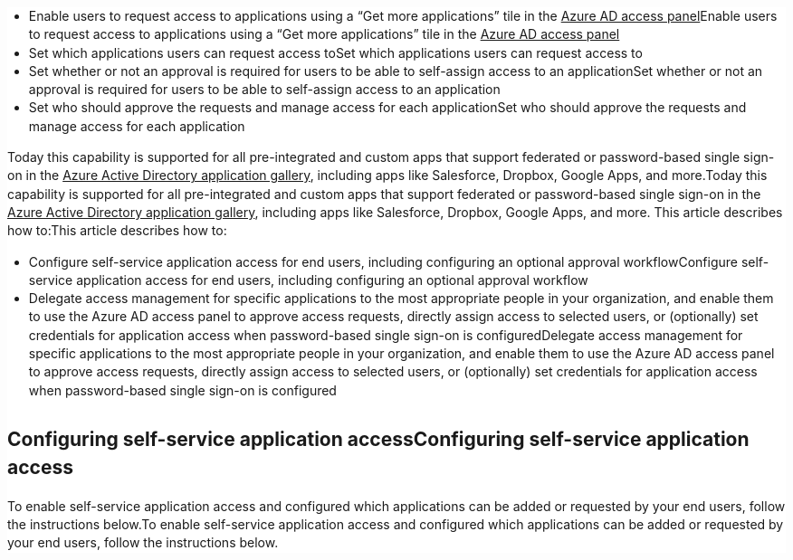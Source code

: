 * <span data-ttu-id="ab0c6-109">Enable users to request access to applications using a “Get more applications” tile in the [Azure AD access panel](active-directory-appssoaccess-whatis.md#deploying-azure-ad-integrated-applications-to-users)</span><span class="sxs-lookup"><span data-stu-id="ab0c6-109">Enable users to request access to applications using a “Get more applications” tile in the [Azure AD access panel](active-directory-appssoaccess-whatis.md#deploying-azure-ad-integrated-applications-to-users)</span></span>
* <span data-ttu-id="ab0c6-110">Set which applications users can request access to</span><span class="sxs-lookup"><span data-stu-id="ab0c6-110">Set which applications users can request access to</span></span>
* <span data-ttu-id="ab0c6-111">Set whether or not an approval is required for users to be able to self-assign access to an application</span><span class="sxs-lookup"><span data-stu-id="ab0c6-111">Set whether or not an approval is required for users to be able to self-assign access to an application</span></span>
* <span data-ttu-id="ab0c6-112">Set who should approve the requests and manage access for each application</span><span class="sxs-lookup"><span data-stu-id="ab0c6-112">Set who should approve the requests and manage access for each application</span></span>

<span data-ttu-id="ab0c6-113">Today this capability is supported for all pre-integrated and custom apps that support federated or password-based single sign-on in the [Azure Active Directory application gallery](https://azure.microsoft.com/marketplace/active-directory/all/), including apps like Salesforce, Dropbox, Google Apps, and more.</span><span class="sxs-lookup"><span data-stu-id="ab0c6-113">Today this capability is supported for all pre-integrated and custom apps that support federated or password-based single sign-on in the [Azure Active Directory application gallery](https://azure.microsoft.com/marketplace/active-directory/all/), including apps like Salesforce, Dropbox, Google Apps, and more.</span></span>
<span data-ttu-id="ab0c6-114">This article describes how to:</span><span class="sxs-lookup"><span data-stu-id="ab0c6-114">This article describes how to:</span></span>

* <span data-ttu-id="ab0c6-115">Configure self-service application access for end users, including configuring an optional approval workflow</span><span class="sxs-lookup"><span data-stu-id="ab0c6-115">Configure self-service application access for end users, including configuring an optional approval workflow</span></span> 
* <span data-ttu-id="ab0c6-116">Delegate access management for specific applications to the most appropriate people in your organization, and enable them to use the Azure AD access panel to approve access requests, directly assign access to selected users, or (optionally) set credentials for application access when password-based single sign-on is configured</span><span class="sxs-lookup"><span data-stu-id="ab0c6-116">Delegate access management for specific applications to the most appropriate people in your organization, and enable them to use the Azure AD access panel to approve access requests, directly assign access to selected users, or (optionally) set credentials for application access when password-based single sign-on is configured</span></span>

## <a name="configuring-self-service-application-access"></a><span data-ttu-id="ab0c6-117">Configuring self-service application access</span><span class="sxs-lookup"><span data-stu-id="ab0c6-117">Configuring self-service application access</span></span>
<span data-ttu-id="ab0c6-118">To enable self-service application access and configured which applications can be added or requested by your end users, follow the instructions below.</span><span class="sxs-lookup"><span data-stu-id="ab0c6-118">To enable self-service application access and configured which applications can be added or requested by your end users, follow the instructions below.</span></span>
